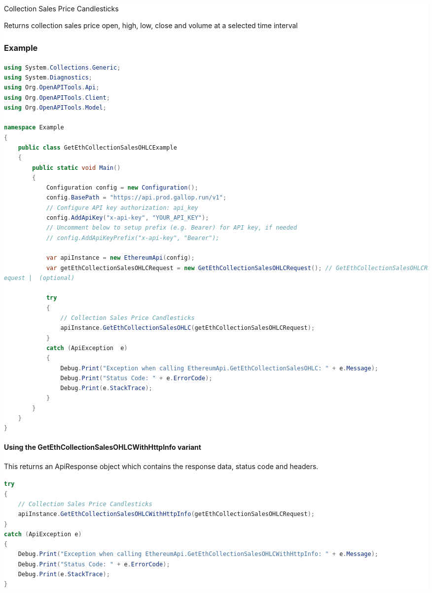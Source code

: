 Collection Sales Price Candlesticks

Returns collection sales price open, high, low, close and volume at a selected time interval

### Example
```csharp
using System.Collections.Generic;
using System.Diagnostics;
using Org.OpenAPITools.Api;
using Org.OpenAPITools.Client;
using Org.OpenAPITools.Model;

namespace Example
{
    public class GetEthCollectionSalesOHLCExample
    {
        public static void Main()
        {
            Configuration config = new Configuration();
            config.BasePath = "https://api.prod.gallop.run/v1";
            // Configure API key authorization: api_key
            config.AddApiKey("x-api-key", "YOUR_API_KEY");
            // Uncomment below to setup prefix (e.g. Bearer) for API key, if needed
            // config.AddApiKeyPrefix("x-api-key", "Bearer");

            var apiInstance = new EthereumApi(config);
            var getEthCollectionSalesOHLCRequest = new GetEthCollectionSalesOHLCRequest(); // GetEthCollectionSalesOHLCRequest |  (optional) 

            try
            {
                // Collection Sales Price Candlesticks
                apiInstance.GetEthCollectionSalesOHLC(getEthCollectionSalesOHLCRequest);
            }
            catch (ApiException  e)
            {
                Debug.Print("Exception when calling EthereumApi.GetEthCollectionSalesOHLC: " + e.Message);
                Debug.Print("Status Code: " + e.ErrorCode);
                Debug.Print(e.StackTrace);
            }
        }
    }
}
```

#### Using the GetEthCollectionSalesOHLCWithHttpInfo variant
This returns an ApiResponse object which contains the response data, status code and headers.

```csharp
try
{
    // Collection Sales Price Candlesticks
    apiInstance.GetEthCollectionSalesOHLCWithHttpInfo(getEthCollectionSalesOHLCRequest);
}
catch (ApiException e)
{
    Debug.Print("Exception when calling EthereumApi.GetEthCollectionSalesOHLCWithHttpInfo: " + e.Message);
    Debug.Print("Status Code: " + e.ErrorCode);
    Debug.Print(e.StackTrace);
}
```
